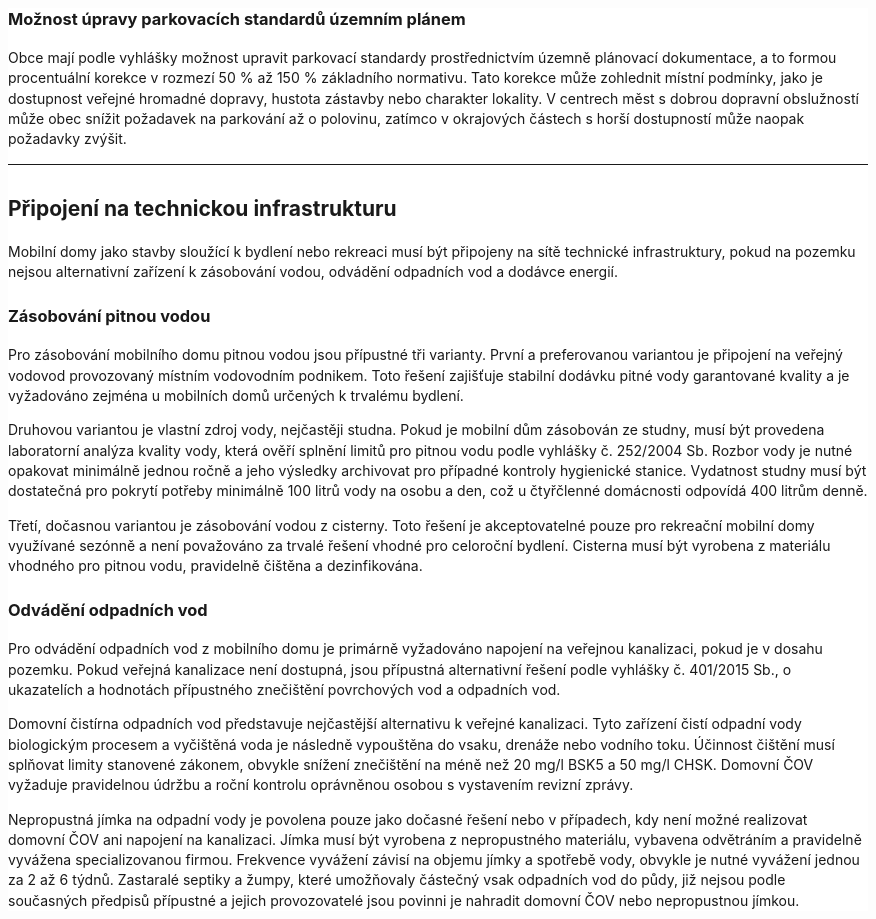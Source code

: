 ### Možnost úpravy parkovacích standardů územním plánem

Obce mají podle vyhlášky možnost upravit parkovací standardy prostřednictvím územně plánovací dokumentace, a to formou procentuální korekce v rozmezí 50 % až 150 % základního normativu. Tato korekce může zohlednit místní podmínky, jako je dostupnost veřejné hromadné dopravy, hustota zástavby nebo charakter lokality. V centrech měst s dobrou dopravní obslužností může obec snížit požadavek na parkování až o polovinu, zatímco v okrajových částech s horší dostupností může naopak požadavky zvýšit.

---

## Připojení na technickou infrastrukturu

Mobilní domy jako stavby sloužící k bydlení nebo rekreaci musí být připojeny na sítě technické infrastruktury, pokud na pozemku nejsou alternativní zařízení k zásobování vodou, odvádění odpadních vod a dodávce energií.

### Zásobování pitnou vodou

Pro zásobování mobilního domu pitnou vodou jsou přípustné tři varianty. První a preferovanou variantou je připojení na veřejný vodovod provozovaný místním vodovodním podnikem. Toto řešení zajišťuje stabilní dodávku pitné vody garantované kvality a je vyžadováno zejména u mobilních domů určených k trvalému bydlení.

Druhovou variantou je vlastní zdroj vody, nejčastěji studna. Pokud je mobilní dům zásobován ze studny, musí být provedena laboratorní analýza kvality vody, která ověří splnění limitů pro pitnou vodu podle vyhlášky č. 252/2004 Sb. Rozbor vody je nutné opakovat minimálně jednou ročně a jeho výsledky archivovat pro případné kontroly hygienické stanice. Vydatnost studny musí být dostatečná pro pokrytí potřeby minimálně 100 litrů vody na osobu a den, což u čtyřčlenné domácnosti odpovídá 400 litrům denně.

Třetí, dočasnou variantou je zásobování vodou z cisterny. Toto řešení je akceptovatelné pouze pro rekreační mobilní domy využívané sezónně a není považováno za trvalé řešení vhodné pro celoroční bydlení. Cisterna musí být vyrobena z materiálu vhodného pro pitnou vodu, pravidelně čištěna a dezinfikována.

### Odvádění odpadních vod

Pro odvádění odpadních vod z mobilního domu je primárně vyžadováno napojení na veřejnou kanalizaci, pokud je v dosahu pozemku. Pokud veřejná kanalizace není dostupná, jsou přípustná alternativní řešení podle vyhlášky č. 401/2015 Sb., o ukazatelích a hodnotách přípustného znečištění povrchových vod a odpadních vod.

Domovní čistírna odpadních vod představuje nejčastější alternativu k veřejné kanalizaci. Tyto zařízení čistí odpadní vody biologickým procesem a vyčištěná voda je následně vypouštěna do vsaku, drenáže nebo vodního toku. Účinnost čištění musí splňovat limity stanovené zákonem, obvykle snížení znečištění na méně než 20 mg/l BSK5 a 50 mg/l CHSK. Domovní ČOV vyžaduje pravidelnou údržbu a roční kontrolu oprávněnou osobou s vystavením revizní zprávy.

Nepropustná jímka na odpadní vody je povolena pouze jako dočasné řešení nebo v případech, kdy není možné realizovat domovní ČOV ani napojení na kanalizaci. Jímka musí být vyrobena z nepropustného materiálu, vybavena odvětráním a pravidelně vyvážena specializovanou firmou. Frekvence vyvážení závisí na objemu jímky a spotřebě vody, obvykle je nutné vyvážení jednou za 2 až 6 týdnů. Zastaralé septiky a žumpy, které umožňovaly částečný vsak odpadních vod do půdy, již nejsou podle současných předpisů přípustné a jejich provozovatelé jsou povinni je nahradit domovní ČOV nebo nepropustnou jímkou.
